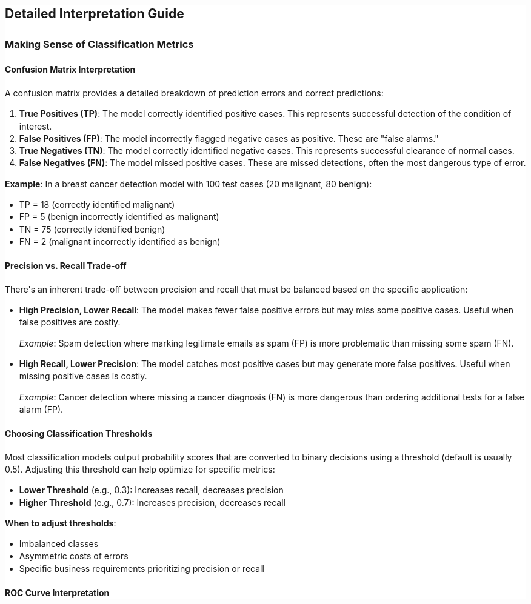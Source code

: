 ## Detailed Interpretation Guide

### Making Sense of Classification Metrics

#### Confusion Matrix Interpretation

A confusion matrix provides a detailed breakdown of prediction errors and correct predictions:

1. **True Positives (TP)**: The model correctly identified positive cases. This represents successful detection of the condition of interest.
2. **False Positives (FP)**: The model incorrectly flagged negative cases as positive. These are "false alarms."
3. **True Negatives (TN)**: The model correctly identified negative cases. This represents successful clearance of normal cases.
4. **False Negatives (FN)**: The model missed positive cases. These are missed detections, often the most dangerous type of error.

**Example**: In a breast cancer detection model with 100 test cases (20 malignant, 80 benign):
- TP = 18 (correctly identified malignant)
- FP = 5 (benign incorrectly identified as malignant)
- TN = 75 (correctly identified benign)
- FN = 2 (malignant incorrectly identified as benign)

#### Precision vs. Recall Trade-off

There's an inherent trade-off between precision and recall that must be balanced based on the specific application:

- **High Precision, Lower Recall**: The model makes fewer false positive errors but may miss some positive cases. Useful when false positives are costly.
  
  *Example*: Spam detection where marking legitimate emails as spam (FP) is more problematic than missing some spam (FN).

- **High Recall, Lower Precision**: The model catches most positive cases but may generate more false positives. Useful when missing positive cases is costly.
  
  *Example*: Cancer detection where missing a cancer diagnosis (FN) is more dangerous than ordering additional tests for a false alarm (FP).

#### Choosing Classification Thresholds

Most classification models output probability scores that are converted to binary decisions using a threshold (default is usually 0.5). Adjusting this threshold can help optimize for specific metrics:

- **Lower Threshold** (e.g., 0.3): Increases recall, decreases precision
- **Higher Threshold** (e.g., 0.7): Increases precision, decreases recall

**When to adjust thresholds**:
- Imbalanced classes
- Asymmetric costs of errors
- Specific business requirements prioritizing precision or recall

#### ROC Curve Interpretation
